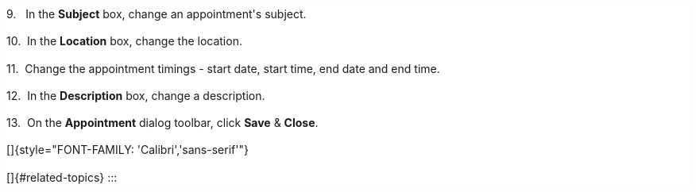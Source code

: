 9.   In the **Subject** box, change an appointment's subject.

10.  In the **Location** box, change the location.

11.  Change the appointment timings - start date, start time, end date and end time.

12.  In the **Description** box, change a description.

13.  On the **Appointment** dialog toolbar, click **Save** & **Close**.

[]{style="FONT-FAMILY: 'Calibri','sans-serif'"} 

[]{#related-topics}
:::
